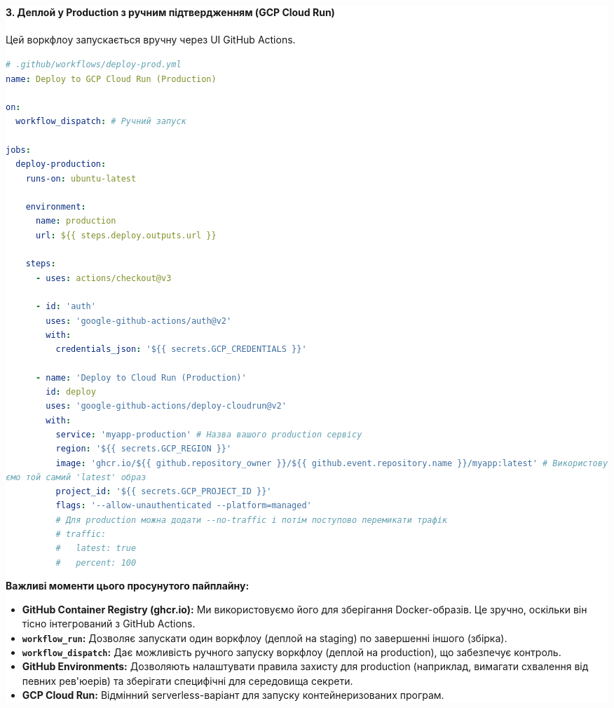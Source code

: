 #### 3. Деплой у Production з ручним підтвердженням (GCP Cloud Run)

Цей воркфлоу запускається вручну через UI GitHub Actions.

```yaml
# .github/workflows/deploy-prod.yml
name: Deploy to GCP Cloud Run (Production)

on:
  workflow_dispatch: # Ручний запуск

jobs:
  deploy-production:
    runs-on: ubuntu-latest

    environment:
      name: production
      url: ${{ steps.deploy.outputs.url }}

    steps:
      - uses: actions/checkout@v3

      - id: 'auth'
        uses: 'google-github-actions/auth@v2'
        with:
          credentials_json: '${{ secrets.GCP_CREDENTIALS }}'

      - name: 'Deploy to Cloud Run (Production)'
        id: deploy
        uses: 'google-github-actions/deploy-cloudrun@v2'
        with:
          service: 'myapp-production' # Назва вашого production сервісу
          region: '${{ secrets.GCP_REGION }}'
          image: 'ghcr.io/${{ github.repository_owner }}/${{ github.event.repository.name }}/myapp:latest' # Використовуємо той самий 'latest' образ
          project_id: '${{ secrets.GCP_PROJECT_ID }}'
          flags: '--allow-unauthenticated --platform=managed'
          # Для production можна додати --no-traffic і потім поступово перемикати трафік
          # traffic:
          #   latest: true
          #   percent: 100
```

**Важливі моменти цього просунутого пайплайну:**
*   **GitHub Container Registry (ghcr.io):** Ми використовуємо його для зберігання Docker-образів. Це зручно, оскільки він тісно інтегрований з GitHub Actions.
*   **`workflow_run`:** Дозволяє запускати один воркфлоу (деплой на staging) по завершенні іншого (збірка).
*   **`workflow_dispatch`:** Дає можливість ручного запуску воркфлоу (деплой на production), що забезпечує контроль.
*   **GitHub Environments:** Дозволяють налаштувати правила захисту для production (наприклад, вимагати схвалення від певних рев'юерів) та зберігати специфічні для середовища секрети.
*   **GCP Cloud Run:** Відмінний serverless-варіант для запуску контейнеризованих програм.
